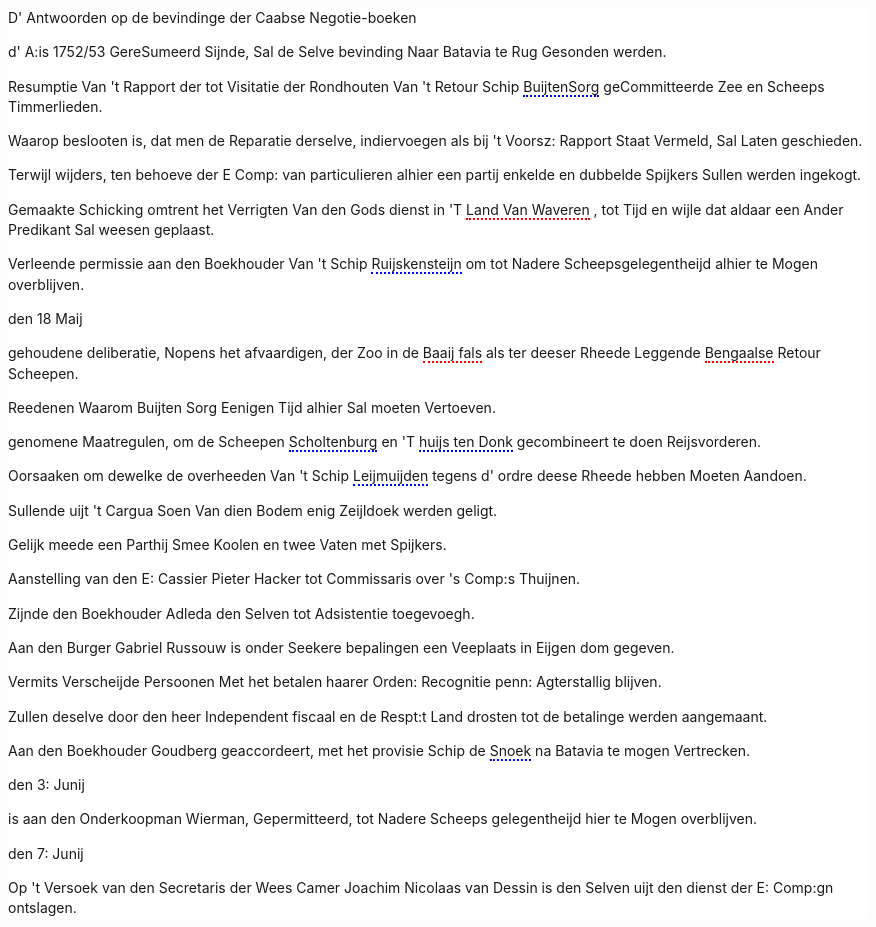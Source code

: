 D' Antwoorden op de bevindinge der Caabse Negotie-boeken

d' A:is 1752/53 GereSumeerd Sijnde, Sal de Selve bevinding Naar Batavia te Rug Gesonden werden.

Resumptie Van 't Rapport der tot Visitatie der Rondhouten Van 't Retour Schip <span style="border-bottom: 2px dotted #0000FF;">BuijtenSorg</span> geCommitteerde Zee en Scheeps Timmerlieden.

Waarop beslooten is, dat men de Reparatie derselve, indiervoegen als bij 't Voorsz: Rapport Staat Vermeld, Sal Laten geschieden.

Terwijl wijders, ten behoeve der E Comp: van particulieren alhier een partij enkelde en dubbelde Spijkers Sullen werden ingekogt.

Gemaakte Schicking omtrent het Verrigten Van den Gods dienst in 'T <span style="border-bottom: 2px dotted #FF0000;">Land Van Waveren</span> , tot Tijd en wijle dat aldaar een Ander Predikant Sal weesen geplaast.

Verleende permissie aan den Boekhouder Van 't Schip <span style="border-bottom: 2px dotted #0000FF;">Ruijskensteijn</span> om tot Nadere Scheepsgelegentheijd alhier te Mogen overblijven.

den 18 Maij

gehoudene deliberatie, Nopens het afvaardigen, der Zoo in de <span style="border-bottom: 2px dotted #FF0000;">Baaij fals</span> als ter deeser Rheede Leggende <span style="border-bottom: 2px dotted #FF0000;">Bengaalse</span> Retour Scheepen.

Reedenen Waarom Buijten Sorg Eenigen Tijd alhier Sal moeten Vertoeven.

genomene Maatregulen, om de Scheepen <span style="border-bottom: 2px dotted #0000FF;">Scholtenburg</span> en 'T <span style="border-bottom: 2px dotted #0000FF;">huijs ten Donk</span> gecombineert te doen Reijsvorderen.

Oorsaaken om dewelke de overheeden Van 't Schip <span style="border-bottom: 2px dotted #0000FF;">Leijmuijden</span> tegens d' ordre deese Rheede hebben Moeten Aandoen.

Sullende uijt 't Cargua Soen Van dien Bodem enig Zeijldoek werden geligt.

Gelijk meede een Parthij Smee Koolen en twee Vaten met Spijkers.

Aanstelling van den E: Cassier Pieter Hacker tot Commissaris over 's Comp:s Thuijnen.

Zijnde den Boekhouder Adleda den Selven tot Adsistentie toegevoegh.

Aan den Burger Gabriel Russouw is onder Seekere bepalingen een Veeplaats in Eijgen dom gegeven.

Vermits Verscheijde Persoonen Met het betalen haarer Orden: Recognitie penn: Agterstallig blijven.

Zullen deselve door den heer Independent fiscaal en de Respt:t Land drosten tot de betalinge werden aangemaant.

Aan den Boekhouder Goudberg geaccordeert, met het provisie Schip de <span style="border-bottom: 2px dotted #0000FF;">Snoek</span> na Batavia te mogen Vertrecken.

den 3: Junij

is aan den Onderkoopman Wierman, Gepermitteerd, tot Nadere Scheeps gelegentheijd hier te Mogen overblijven.

den 7: Junij

Op 't Versoek van den Secretaris der Wees Camer Joachim Nicolaas van Dessin is den Selven uijt den dienst der E: Comp:gn ontslagen.
